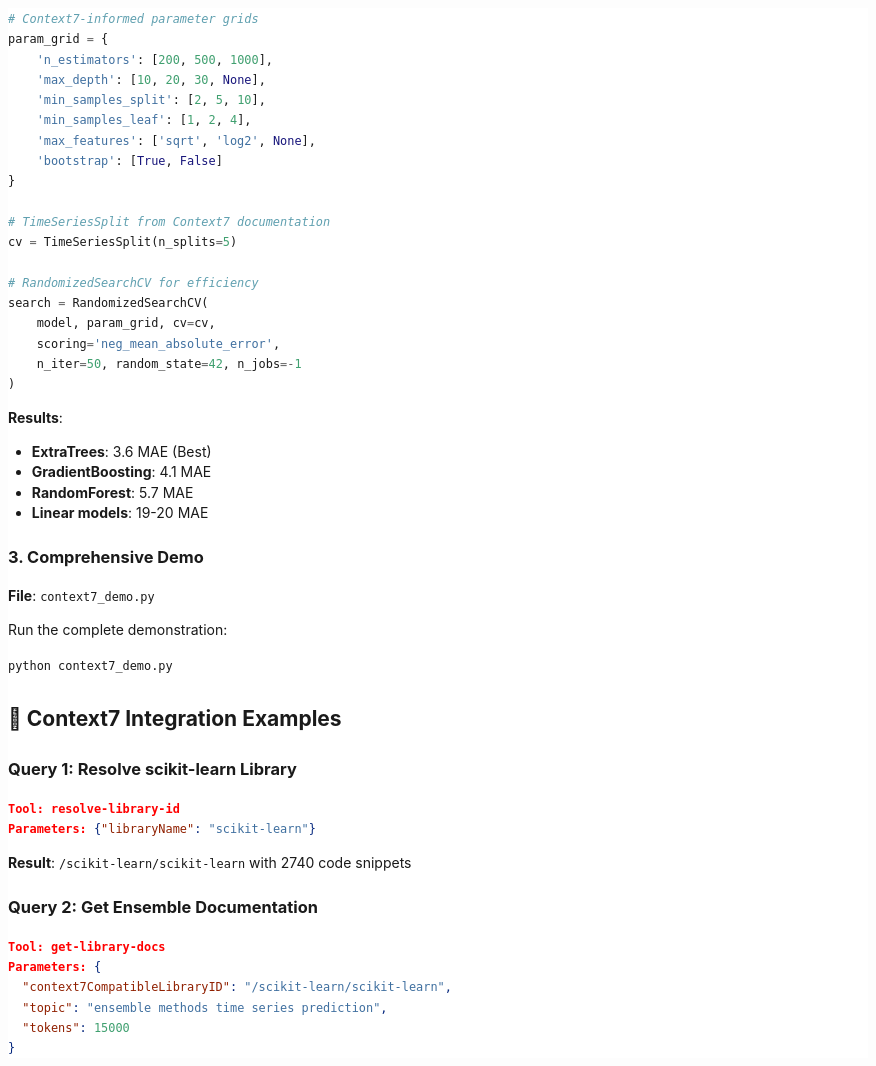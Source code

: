 ```python
# Context7-informed parameter grids
param_grid = {
    'n_estimators': [200, 500, 1000],
    'max_depth': [10, 20, 30, None],
    'min_samples_split': [2, 5, 10],
    'min_samples_leaf': [1, 2, 4],
    'max_features': ['sqrt', 'log2', None],
    'bootstrap': [True, False]
}

# TimeSeriesSplit from Context7 documentation
cv = TimeSeriesSplit(n_splits=5)

# RandomizedSearchCV for efficiency
search = RandomizedSearchCV(
    model, param_grid, cv=cv,
    scoring='neg_mean_absolute_error',
    n_iter=50, random_state=42, n_jobs=-1
)
```

**Results**:
- **ExtraTrees**: 3.6 MAE (Best)
- **GradientBoosting**: 4.1 MAE  
- **RandomForest**: 5.7 MAE
- **Linear models**: 19-20 MAE

### 3. Comprehensive Demo
**File**: `context7_demo.py`

Run the complete demonstration:
```bash
python context7_demo.py
```

## 🔧 Context7 Integration Examples

### Query 1: Resolve scikit-learn Library
```json
Tool: resolve-library-id
Parameters: {"libraryName": "scikit-learn"}
```

**Result**: `/scikit-learn/scikit-learn` with 2740 code snippets

### Query 2: Get Ensemble Documentation
```json
Tool: get-library-docs
Parameters: {
  "context7CompatibleLibraryID": "/scikit-learn/scikit-learn",
  "topic": "ensemble methods time series prediction",
  "tokens": 15000
}
```
